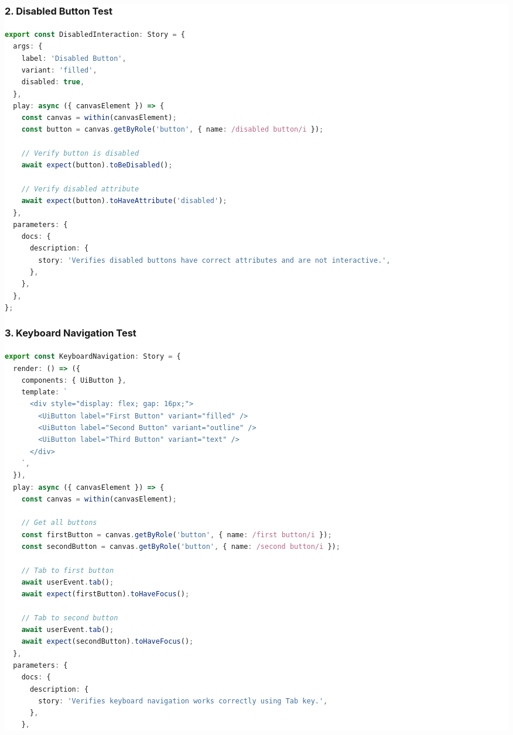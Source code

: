 ### 2. Disabled Button Test

```typescript
export const DisabledInteraction: Story = {
  args: {
    label: 'Disabled Button',
    variant: 'filled',
    disabled: true,
  },
  play: async ({ canvasElement }) => {
    const canvas = within(canvasElement);
    const button = canvas.getByRole('button', { name: /disabled button/i });

    // Verify button is disabled
    await expect(button).toBeDisabled();

    // Verify disabled attribute
    await expect(button).toHaveAttribute('disabled');
  },
  parameters: {
    docs: {
      description: {
        story: 'Verifies disabled buttons have correct attributes and are not interactive.',
      },
    },
  },
};
```

### 3. Keyboard Navigation Test

```typescript
export const KeyboardNavigation: Story = {
  render: () => ({
    components: { UiButton },
    template: `
      <div style="display: flex; gap: 16px;">
        <UiButton label="First Button" variant="filled" />
        <UiButton label="Second Button" variant="outline" />
        <UiButton label="Third Button" variant="text" />
      </div>
    `,
  }),
  play: async ({ canvasElement }) => {
    const canvas = within(canvasElement);

    // Get all buttons
    const firstButton = canvas.getByRole('button', { name: /first button/i });
    const secondButton = canvas.getByRole('button', { name: /second button/i });

    // Tab to first button
    await userEvent.tab();
    await expect(firstButton).toHaveFocus();

    // Tab to second button
    await userEvent.tab();
    await expect(secondButton).toHaveFocus();
  },
  parameters: {
    docs: {
      description: {
        story: 'Verifies keyboard navigation works correctly using Tab key.',
      },
    },
```